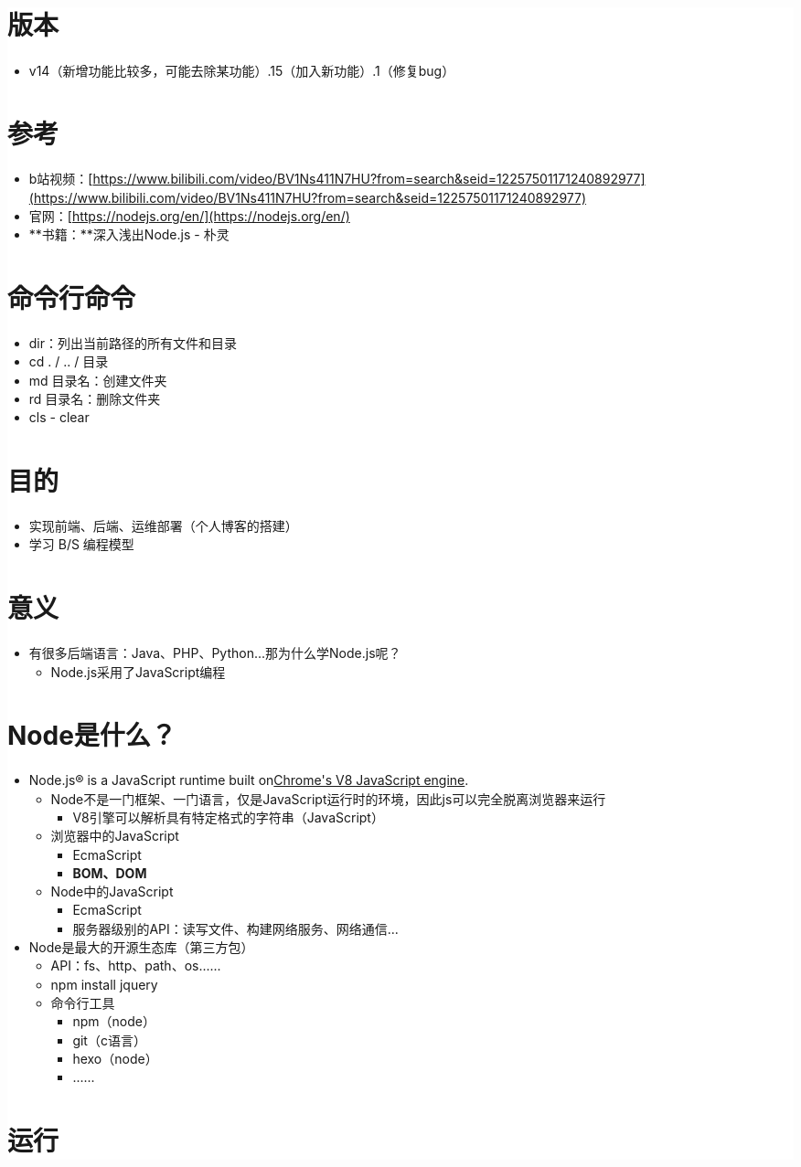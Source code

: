 # 版本

* v14（新增功能比较多，可能去除某功能）.15（加入新功能）.1（修复bug）
# 参考

* b站视频：[https://www.bilibili.com/video/BV1Ns411N7HU?from=search&seid=12257501171240892977](https://www.bilibili.com/video/BV1Ns411N7HU?from=search&seid=12257501171240892977)
* 官网：[https://nodejs.org/en/](https://nodejs.org/en/)
* **书籍：**深入浅出Node.js - 朴灵
# 命令行命令

* dir：列出当前路径的所有文件和目录
* cd . / .. / 目录
* md 目录名：创建文件夹
* rd 目录名：删除文件夹
* cls - clear
# 目的

* 实现前端、后端、运维部署（个人博客的搭建）
* 学习 B/S 编程模型
# 意义

* 有很多后端语言：Java、PHP、Python...那为什么学Node.js呢？
    * Node.js采用了JavaScript编程
# Node是什么？

* Node.js® is a JavaScript runtime built on[Chrome's V8 JavaScript engine](https://v8.dev/).
    * Node不是一门框架、一门语言，仅是JavaScript运行时的环境，因此js可以完全脱离浏览器来运行
        * V8引擎可以解析具有特定格式的字符串（JavaScript）
    * 浏览器中的JavaScript
        * EcmaScript
        * **BOM、DOM**
    * Node中的JavaScript
        * EcmaScript
        * 服务器级别的API：读写文件、构建网络服务、网络通信...
* Node是最大的开源生态库（第三方包）
    * API：fs、http、path、os......
    * npm install jquery
    * 命令行工具
        * npm（node）
        * git（c语言）
        * hexo（node）
        * ......
# 运行
